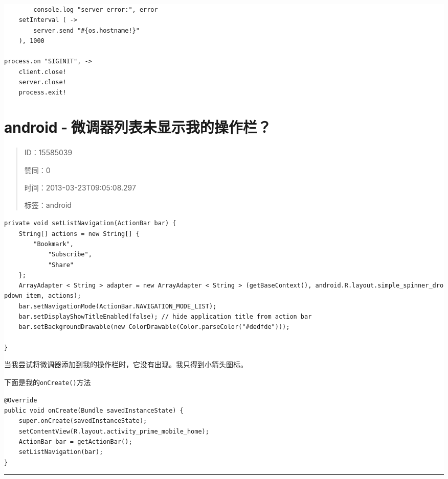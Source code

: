 ```
        console.log "server error:", error
    setInterval ( -> 
        server.send "#{os.hostname!}" 
    ), 1000

process.on "SIGINIT", ->
    client.close!
    server.close!
    process.exit! 
```

# android - 微调器列表未显示我的操作栏？

> ID：15585039
> 
> 赞同：0
> 
> 时间：2013-03-23T09:05:08.297
> 
> 标签：android

```
private void setListNavigation(ActionBar bar) {
    String[] actions = new String[] {
        "Bookmark",
            "Subscribe",
            "Share"
    };
    ArrayAdapter < String > adapter = new ArrayAdapter < String > (getBaseContext(), android.R.layout.simple_spinner_dropdown_item, actions);
    bar.setNavigationMode(ActionBar.NAVIGATION_MODE_LIST);
    bar.setDisplayShowTitleEnabled(false); // hide application title from action bar
    bar.setBackgroundDrawable(new ColorDrawable(Color.parseColor("#dedfde")));

} 
```

当我尝试将微调器添加到我的操作栏时，它没有出现。我只得到小箭头图标。

下面是我的`onCreate()`方法

```
@Override
public void onCreate(Bundle savedInstanceState) {
    super.onCreate(savedInstanceState);
    setContentView(R.layout.activity_prime_mobile_home);               
    ActionBar bar = getActionBar();
    setListNavigation(bar);       
} 
```

* * *

